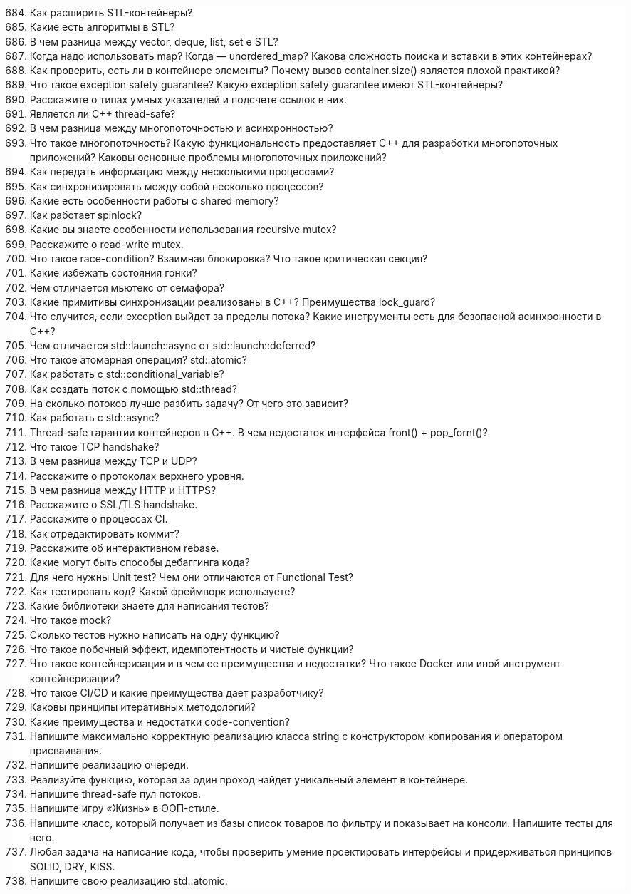 684. Как расширить STL-контейнеры?
685. Какие есть алгоритмы в STL?
686. В чем разница между vector, deque, list, set e STL?
687. Когда надо использовать map? Когда — unordered_map? Какова сложность поиска и вставки в этих контейнерах?
688. Как проверить, есть ли в контейнере элементы? Почему вызов container.size() является плохой практикой?
689. Что такое exception safety guarantee? Какую exception safety guarantee имеют STL-контейнеры?
690. Расскажите о типах умных указателей и подсчете ссылок в них.
691. Является ли С++ thread-safe?
692. В чем разница между многопоточностью и асинхронностью?
693. Что такое многопоточность? Какую функциональность предоставляет С++ для разработки многопоточных приложений? Каковы основные проблемы многопоточных приложений?
694. Как передать информацию между несколькими процессами?
695. Как синхронизировать между собой несколько процессов?
696. Какие есть особенности работы с shared memory?
697. Как работает spinlock?
698. Какие вы знаете особенности использования recursive mutex?
699. Расскажите о read-write mutex.
700. Что такое race-condition? Взаимная блокировка? Что такое критическая секция?
701. Какие избежать состояния гонки?
702. Чем отличается мьютекс от семафора?
703. Какие примитивы синхронизации реализованы в C++? Преимущества lock_guard?
704. Что случится, если exception выйдет за пределы потока? Какие инструменты есть для безопасной асинхронности в С++?
705. Чем отличается std::launch::async от std::launch::deferred?
706. Что такое атомарная операция? std::atomic?
707. Как работать с std::conditional_variable?
708. Как создать поток с помощью std::thread?
709. На сколько потоков лучше разбить задачу? От чего это зависит?
710. Как работать с std::async?
711. Thread-safe гарантии контейнеров в С++. В чем недостаток интерфейса front() + pop_fornt()?
712. Что такое TCP handshake?
713. В чем разница между TCP и UDP?
714. Расскажите о протоколах верхнего уровня.
715. В чем разница между HTTP и HTTPS?
716. Расскажите о SSL/TLS handshake.
717. Расскажите о процессах CI.
718. Как отредактировать коммит?
719. Расскажите об интерактивном rebase.
720. Какие могут быть способы дебаггинга кода?
721. Для чего нужны Unit test? Чем они отличаются от Functional Test?
722. Как тестировать код? Какой фреймворк используете?
723. Какие библиотеки знаете для написания тестов?
724. Что такое mock?
725. Сколько тестов нужно написать на одну функцию?
726. Что такое побочный эффект, идемпотентность и чистые функции?
727. Что такое контейнеризация и в чем ее преимущества и недостатки? Что такое Docker или иной инструмент контейнеризации?
728. Что такое CI/CD и какие преимущества дает разработчику?
729. Каковы принципы итеративных методологий?
730. Какие преимущества и недостатки code-convention?
731. Напишите максимально корректную реализацию класса string с конструктором копирования и оператором присваивания.
732. Напишите реализацию очереди.
733. Реализуйте функцию, которая за один проход найдет уникальный элемент в контейнере.
734. Напишите thread-safe пул потоков.
735. Напишите игру «Жизнь» в ООП-стиле.
736. Напишите класс, который получает из базы список товаров по фильтру и показывает на консоли. Напишите тесты для него.
737. Любая задача на написание кода, чтобы проверить умение проектировать интерфейсы и придерживаться принципов SOLID, DRY, KISS.
738. Напишите свою реализацию std::atomic.